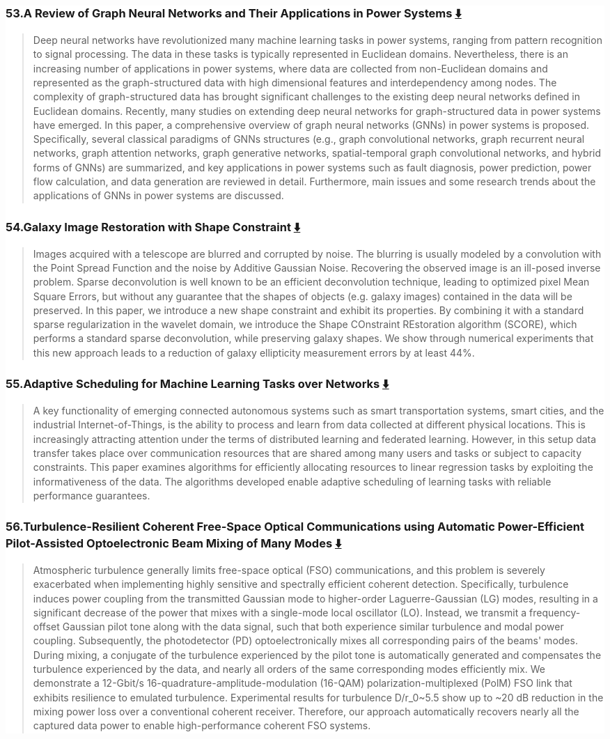 ### 53.A Review of Graph Neural Networks and Their Applications in Power Systems  [ :arrow_down: ](https://arxiv.org/pdf/2101.10025.pdf)
>  Deep neural networks have revolutionized many machine learning tasks in power systems, ranging from pattern recognition to signal processing. The data in these tasks is typically represented in Euclidean domains. Nevertheless, there is an increasing number of applications in power systems, where data are collected from non-Euclidean domains and represented as the graph-structured data with high dimensional features and interdependency among nodes. The complexity of graph-structured data has brought significant challenges to the existing deep neural networks defined in Euclidean domains. Recently, many studies on extending deep neural networks for graph-structured data in power systems have emerged. In this paper, a comprehensive overview of graph neural networks (GNNs) in power systems is proposed. Specifically, several classical paradigms of GNNs structures (e.g., graph convolutional networks, graph recurrent neural networks, graph attention networks, graph generative networks, spatial-temporal graph convolutional networks, and hybrid forms of GNNs) are summarized, and key applications in power systems such as fault diagnosis, power prediction, power flow calculation, and data generation are reviewed in detail. Furthermore, main issues and some research trends about the applications of GNNs in power systems are discussed.      
### 54.Galaxy Image Restoration with Shape Constraint  [ :arrow_down: ](https://arxiv.org/pdf/2101.10021.pdf)
>  Images acquired with a telescope are blurred and corrupted by noise. The blurring is usually modeled by a convolution with the Point Spread Function and the noise by Additive Gaussian Noise. Recovering the observed image is an ill-posed inverse problem. Sparse deconvolution is well known to be an efficient deconvolution technique, leading to optimized pixel Mean Square Errors, but without any guarantee that the shapes of objects (e.g. galaxy images) contained in the data will be preserved. In this paper, we introduce a new shape constraint and exhibit its properties. By combining it with a standard sparse regularization in the wavelet domain, we introduce the Shape COnstraint REstoration algorithm (SCORE), which performs a standard sparse deconvolution, while preserving galaxy shapes. We show through numerical experiments that this new approach leads to a reduction of galaxy ellipticity measurement errors by at least 44%.      
### 55.Adaptive Scheduling for Machine Learning Tasks over Networks  [ :arrow_down: ](https://arxiv.org/pdf/2101.10007.pdf)
>  A key functionality of emerging connected autonomous systems such as smart transportation systems, smart cities, and the industrial Internet-of-Things, is the ability to process and learn from data collected at different physical locations. This is increasingly attracting attention under the terms of distributed learning and federated learning. However, in this setup data transfer takes place over communication resources that are shared among many users and tasks or subject to capacity constraints. This paper examines algorithms for efficiently allocating resources to linear regression tasks by exploiting the informativeness of the data. The algorithms developed enable adaptive scheduling of learning tasks with reliable performance guarantees.      
### 56.Turbulence-Resilient Coherent Free-Space Optical Communications using Automatic Power-Efficient Pilot-Assisted Optoelectronic Beam Mixing of Many Modes  [ :arrow_down: ](https://arxiv.org/pdf/2101.09967.pdf)
>  Atmospheric turbulence generally limits free-space optical (FSO) communications, and this problem is severely exacerbated when implementing highly sensitive and spectrally efficient coherent detection. Specifically, turbulence induces power coupling from the transmitted Gaussian mode to higher-order Laguerre-Gaussian (LG) modes, resulting in a significant decrease of the power that mixes with a single-mode local oscillator (LO). Instead, we transmit a frequency-offset Gaussian pilot tone along with the data signal, such that both experience similar turbulence and modal power coupling. Subsequently, the photodetector (PD) optoelectronically mixes all corresponding pairs of the beams' modes. During mixing, a conjugate of the turbulence experienced by the pilot tone is automatically generated and compensates the turbulence experienced by the data, and nearly all orders of the same corresponding modes efficiently mix. We demonstrate a 12-Gbit/s 16-quadrature-amplitude-modulation (16-QAM) polarization-multiplexed (PolM) FSO link that exhibits resilience to emulated turbulence. Experimental results for turbulence D/r_0~5.5 show up to ~20 dB reduction in the mixing power loss over a conventional coherent receiver. Therefore, our approach automatically recovers nearly all the captured data power to enable high-performance coherent FSO systems.      